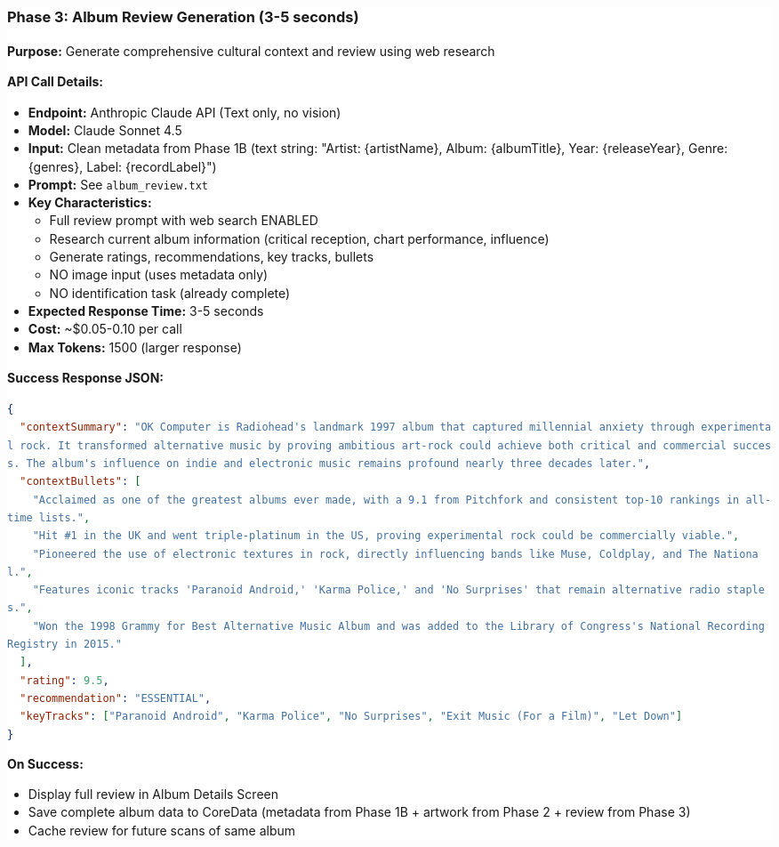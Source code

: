 
### Phase 3: Album Review Generation (3-5 seconds)

**Purpose:** Generate comprehensive cultural context and review using web research

**API Call Details:**
- **Endpoint:** Anthropic Claude API (Text only, no vision)
- **Model:** Claude Sonnet 4.5
- **Input:** Clean metadata from Phase 1B (text string: "Artist: {artistName}, Album: {albumTitle}, Year: {releaseYear}, Genre: {genres}, Label: {recordLabel}")
- **Prompt:** See `album_review.txt`
- **Key Characteristics:**
  - Full review prompt with web search ENABLED
  - Research current album information (critical reception, chart performance, influence)
  - Generate ratings, recommendations, key tracks, bullets
  - NO image input (uses metadata only)
  - NO identification task (already complete)
- **Expected Response Time:** 3-5 seconds
- **Cost:** ~$0.05-0.10 per call
- **Max Tokens:** 1500 (larger response)

**Success Response JSON:**
```json
{
  "contextSummary": "OK Computer is Radiohead's landmark 1997 album that captured millennial anxiety through experimental rock. It transformed alternative music by proving ambitious art-rock could achieve both critical and commercial success. The album's influence on indie and electronic music remains profound nearly three decades later.",
  "contextBullets": [
    "Acclaimed as one of the greatest albums ever made, with a 9.1 from Pitchfork and consistent top-10 rankings in all-time lists.",
    "Hit #1 in the UK and went triple-platinum in the US, proving experimental rock could be commercially viable.",
    "Pioneered the use of electronic textures in rock, directly influencing bands like Muse, Coldplay, and The National.",
    "Features iconic tracks 'Paranoid Android,' 'Karma Police,' and 'No Surprises' that remain alternative radio staples.",
    "Won the 1998 Grammy for Best Alternative Music Album and was added to the Library of Congress's National Recording Registry in 2015."
  ],
  "rating": 9.5,
  "recommendation": "ESSENTIAL",
  "keyTracks": ["Paranoid Android", "Karma Police", "No Surprises", "Exit Music (For a Film)", "Let Down"]
}
```

**On Success:**
- Display full review in Album Details Screen
- Save complete album data to CoreData (metadata from Phase 1B + artwork from Phase 2 + review from Phase 3)
- Cache review for future scans of same album
